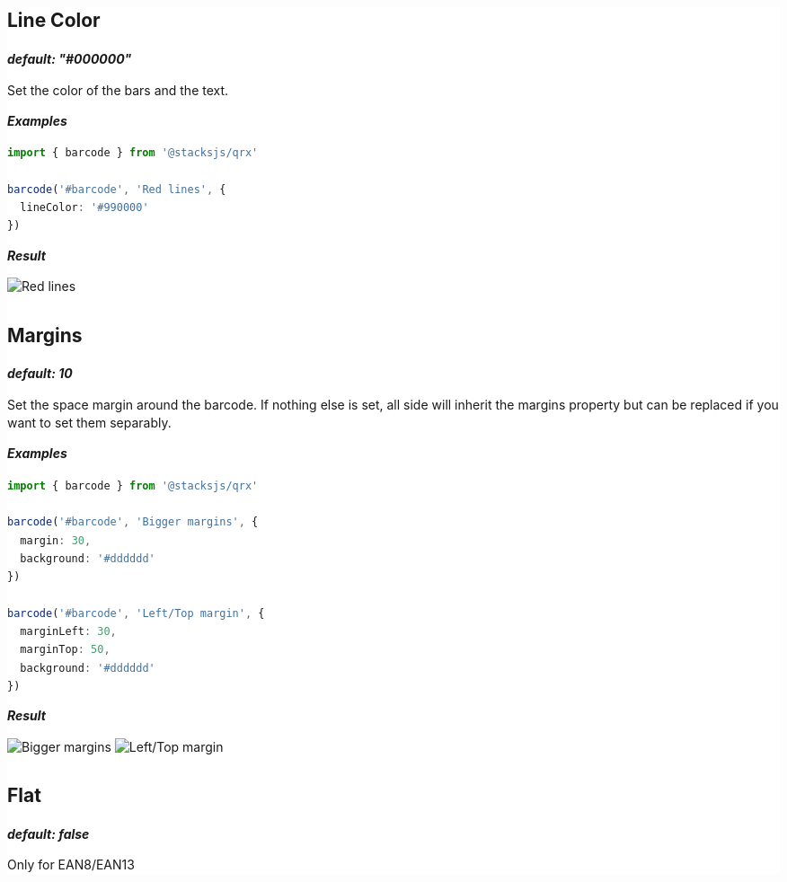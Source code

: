 ## Line Color

***default: "#000000"***

Set the color of the bars and the text.

***Examples***

```ts
import { barcode } from '@stacksjs/qrx'

barcode('#barcode', 'Red lines', {
  lineColor: '#990000'
})
```

***Result***

![Red lines](https://i.imgur.com/fJtMC6p.png)

## Margins

***default: 10***

Set the space margin around the barcode. If nothing else is set, all side will inherit the margins property but can be replaced if you want to set them separably.

***Examples***

```ts
import { barcode } from '@stacksjs/qrx'

barcode('#barcode', 'Bigger margins', {
  margin: 30,
  background: '#dddddd'
})

barcode('#barcode', 'Left/Top margin', {
  marginLeft: 30,
  marginTop: 50,
  background: '#dddddd'
})
```

***Result***

![Bigger margins](https://i.imgur.com/ahToYOQ.png)
![Left/Top margin](https://i.imgur.com/aIYlKy8.png)

## Flat

***default: false***

Only for EAN8/EAN13
